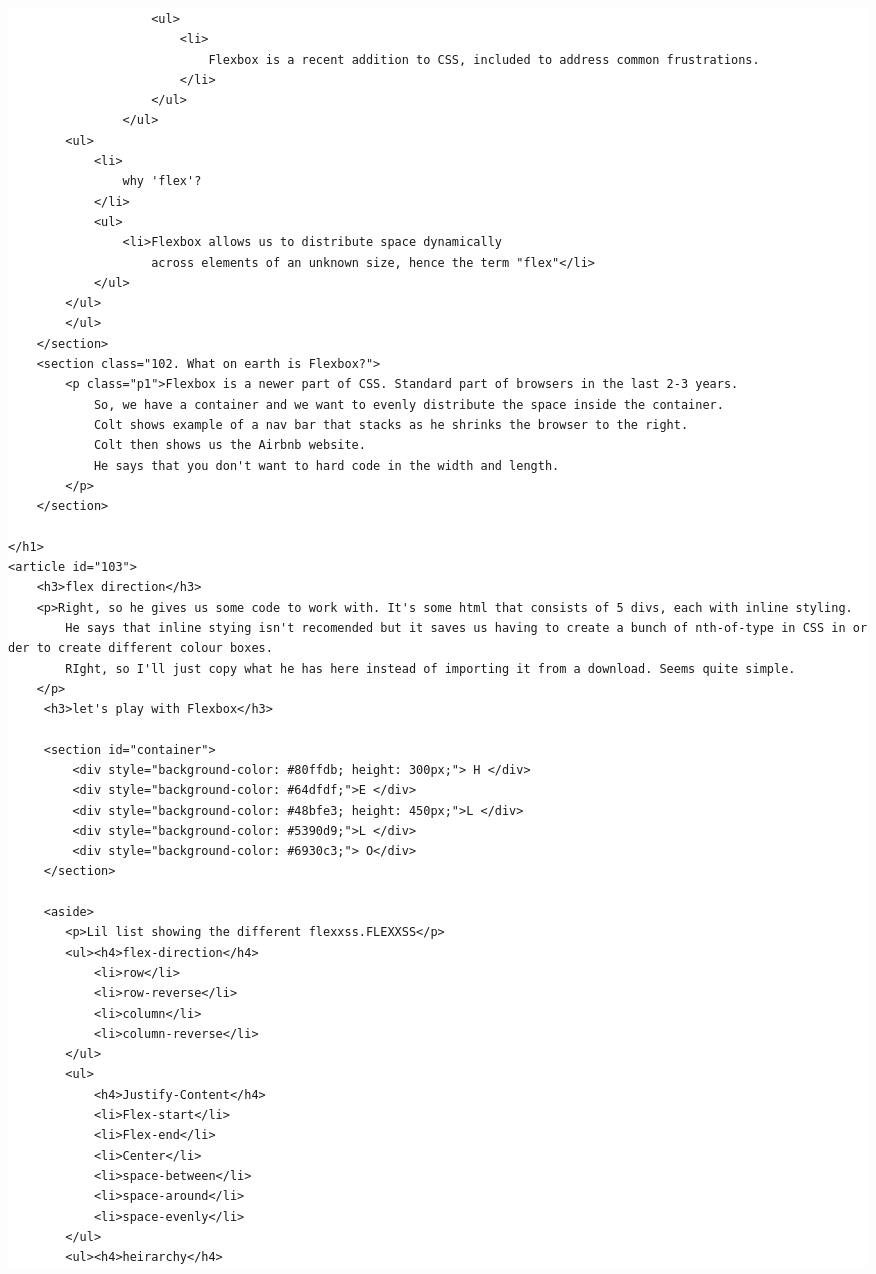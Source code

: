                         <ul>
                            <li>
                                Flexbox is a recent addition to CSS, included to address common frustrations.
                            </li>
                        </ul>
                    </ul>
            <ul>
                <li>
                    why 'flex'?
                </li>
                <ul>
                    <li>Flexbox allows us to distribute space dynamically 
                        across elements of an unknown size, hence the term "flex"</li>
                </ul>
            </ul>     
            </ul>
        </section>
        <section class="102. What on earth is Flexbox?">
            <p class="p1">Flexbox is a newer part of CSS. Standard part of browsers in the last 2-3 years. 
                So, we have a container and we want to evenly distribute the space inside the container.
                Colt shows example of a nav bar that stacks as he shrinks the browser to the right. 
                Colt then shows us the Airbnb website. 
                He says that you don't want to hard code in the width and length. 
            </p>
        </section>
       
    </h1>
    <article id="103">
        <h3>flex direction</h3>
        <p>Right, so he gives us some code to work with. It's some html that consists of 5 divs, each with inline styling. 
            He says that inline stying isn't recomended but it saves us having to create a bunch of nth-of-type in CSS in order to create different colour boxes. 
            RIght, so I'll just copy what he has here instead of importing it from a download. Seems quite simple. 
        </p>
         <h3>let's play with Flexbox</h3>

         <section id="container">
             <div style="background-color: #80ffdb; height: 300px;"> H </div>
             <div style="background-color: #64dfdf;">E </div>
             <div style="background-color: #48bfe3; height: 450px;">L </div>
             <div style="background-color: #5390d9;">L </div>
             <div style="background-color: #6930c3;"> O</div>
         </section>

         <aside>
            <p>Lil list showing the different flexxss.FLEXXSS</p>
            <ul><h4>flex-direction</h4>
                <li>row</li>
                <li>row-reverse</li>
                <li>column</li>
                <li>column-reverse</li>
            </ul>
            <ul>
                <h4>Justify-Content</h4>
                <li>Flex-start</li>
                <li>Flex-end</li>
                <li>Center</li>
                <li>space-between</li>
                <li>space-around</li>
                <li>space-evenly</li>
            </ul>
            <ul><h4>heirarchy</h4>